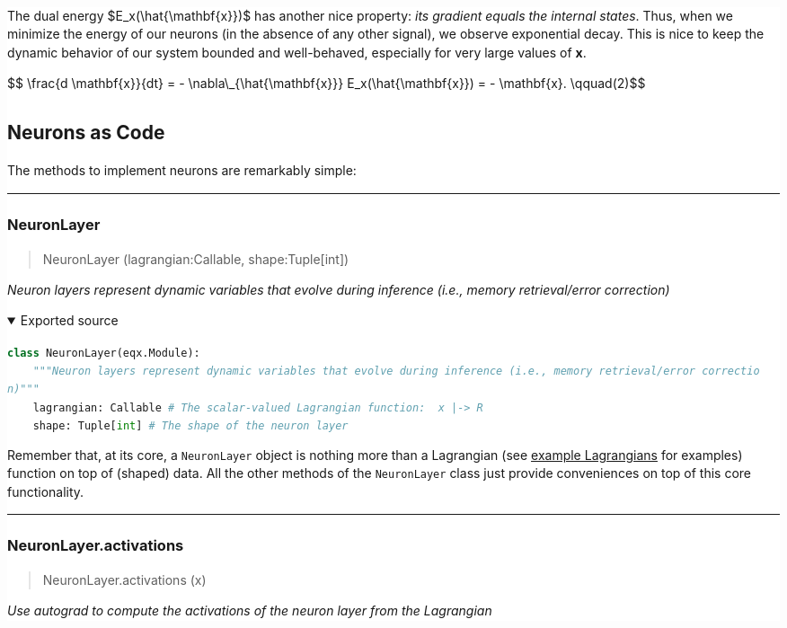 </div>

The dual energy $E_x(\hat{\mathbf{x}})$ has another nice property: *its
gradient equals the internal states*. Thus, when we minimize the energy
of our neurons (in the absence of any other signal), we observe
exponential decay. This is nice to keep the dynamic behavior of our
system bounded and well-behaved, especially for very large values of
**x**.

<span id="eq-exponential-decay">
$$
\frac{d \mathbf{x}}{dt} = - \nabla\_{\hat{\mathbf{x}}} E_x(\hat{\mathbf{x}}) = - \mathbf{x}.
 \qquad(2)$$
</span>

## Neurons as Code

The methods to implement neurons are remarkably simple:

------------------------------------------------------------------------

### NeuronLayer

>  NeuronLayer (lagrangian:Callable, shape:Tuple[int])

*Neuron layers represent dynamic variables that evolve during inference
(i.e., memory retrieval/error correction)*

<details open class="code-fold">
<summary>Exported source</summary>

``` python
class NeuronLayer(eqx.Module):
    """Neuron layers represent dynamic variables that evolve during inference (i.e., memory retrieval/error correction)"""
    lagrangian: Callable # The scalar-valued Lagrangian function:  x |-> R
    shape: Tuple[int] # The shape of the neuron layer
```

</details>

Remember that, at its core, a `NeuronLayer` object is nothing more than
a Lagrangian (see [example Lagrangians](./01_lagrangians.ipynb) for
examples) function on top of (shaped) data. All the other methods of the
`NeuronLayer` class just provide conveniences on top of this core
functionality.

------------------------------------------------------------------------

### NeuronLayer.activations

>  NeuronLayer.activations (x)

*Use autograd to compute the activations of the neuron layer from the
Lagrangian*
